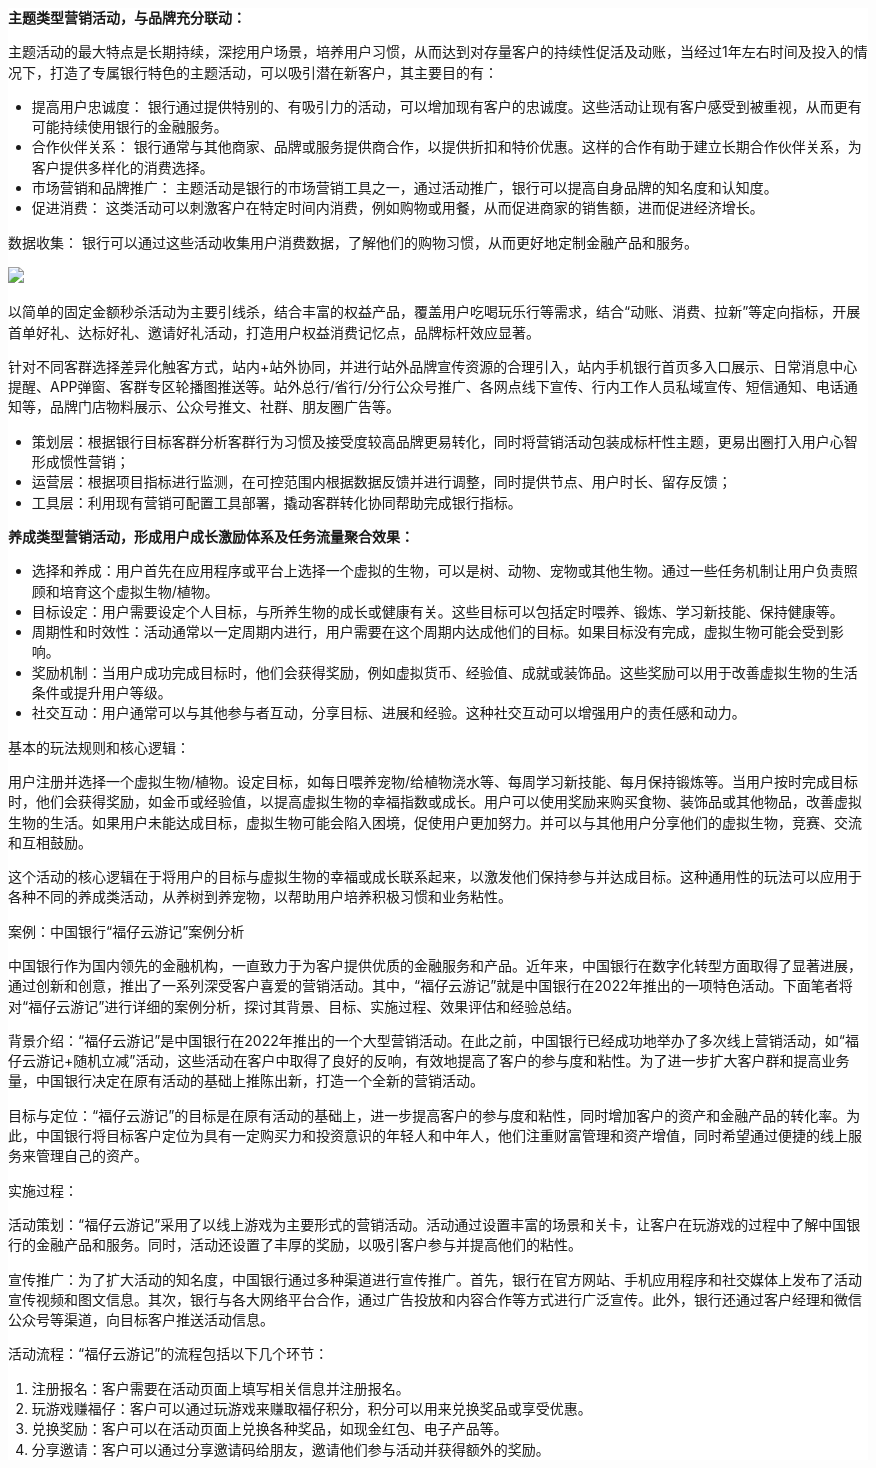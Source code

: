 **主题类型营销活动，与品牌充分联动：**

主题活动的最大特点是长期持续，深挖用户场景，培养用户习惯，从而达到对存量客户的持续性促活及动账，当经过1年左右时间及投入的情况下，打造了专属银行特色的主题活动，可以吸引潜在新客户，其主要目的有：

*   提高用户忠诚度： 银行通过提供特别的、有吸引力的活动，可以增加现有客户的忠诚度。这些活动让现有客户感受到被重视，从而更有可能持续使用银行的金融服务。
*   合作伙伴关系： 银行通常与其他商家、品牌或服务提供商合作，以提供折扣和特价优惠。这样的合作有助于建立长期合作伙伴关系，为客户提供多样化的消费选择。
*   市场营销和品牌推广： 主题活动是银行的市场营销工具之一，通过活动推广，银行可以提高自身品牌的知名度和认知度。
*   促进消费： 这类活动可以刺激客户在特定时间内消费，例如购物或用餐，从而促进商家的销售额，进而促进经济增长。

数据收集： 银行可以通过这些活动收集用户消费数据，了解他们的购物习惯，从而更好地定制金融产品和服务。

![](https://image.woshipm.com/2024/04/23/12f85f74-0161-11ef-9c22-00163e0b5ff3.png)

以简单的固定金额秒杀活动为主要引线杀，结合丰富的权益产品，覆盖用户吃喝玩乐行等需求，结合“动账、消费、拉新”等定向指标，开展首单好礼、达标好礼、邀请好礼活动，打造用户权益消费记忆点，品牌标杆效应显著。

针对不同客群选择差异化触客方式，站内+站外协同，并进行站外品牌宣传资源的合理引入，站内手机银行首页多入口展示、日常消息中心提醒、APP弹窗、客群专区轮播图推送等。站外总行/省行/分行公众号推广、各网点线下宣传、行内工作人员私域宣传、短信通知、电话通知等，品牌门店物料展示、公众号推文、社群、朋友圈广告等。

*   策划层：根据银行目标客群分析客群行为习惯及接受度较高品牌更易转化，同时将营销活动包装成标杆性主题，更易出圈打入用户心智形成惯性营销；
*   运营层：根据项目指标进行监测，在可控范围内根据数据反馈并进行调整，同时提供节点、用户时长、留存反馈；
*   工具层：利用现有营销可配置工具部署，撬动客群转化协同帮助完成银行指标。

****养成类型营销活动，形成用户成长激励体系及任务流量聚合效果：****

*   选择和养成：用户首先在应用程序或平台上选择一个虚拟的生物，可以是树、动物、宠物或其他生物。通过一些任务机制让用户负责照顾和培育这个虚拟生物/植物。
*   目标设定：用户需要设定个人目标，与所养生物的成长或健康有关。这些目标可以包括定时喂养、锻炼、学习新技能、保持健康等。
*   周期性和时效性：活动通常以一定周期内进行，用户需要在这个周期内达成他们的目标。如果目标没有完成，虚拟生物可能会受到影响。
*   奖励机制：当用户成功完成目标时，他们会获得奖励，例如虚拟货币、经验值、成就或装饰品。这些奖励可以用于改善虚拟生物的生活条件或提升用户等级。
*   社交互动：用户通常可以与其他参与者互动，分享目标、进展和经验。这种社交互动可以增强用户的责任感和动力。

基本的玩法规则和核心逻辑：

用户注册并选择一个虚拟生物/植物。设定目标，如每日喂养宠物/给植物浇水等、每周学习新技能、每月保持锻炼等。当用户按时完成目标时，他们会获得奖励，如金币或经验值，以提高虚拟生物的幸福指数或成长。用户可以使用奖励来购买食物、装饰品或其他物品，改善虚拟生物的生活。如果用户未能达成目标，虚拟生物可能会陷入困境，促使用户更加努力。并可以与其他用户分享他们的虚拟生物，竞赛、交流和互相鼓励。

这个活动的核心逻辑在于将用户的目标与虚拟生物的幸福或成长联系起来，以激发他们保持参与并达成目标。这种通用性的玩法可以应用于各种不同的养成类活动，从养树到养宠物，以帮助用户培养积极习惯和业务粘性。

案例：中国银行“福仔云游记”案例分析

中国银行作为国内领先的金融机构，一直致力于为客户提供优质的金融服务和产品。近年来，中国银行在数字化转型方面取得了显著进展，通过创新和创意，推出了一系列深受客户喜爱的营销活动。其中，“福仔云游记”就是中国银行在2022年推出的一项特色活动。下面笔者将对“福仔云游记”进行详细的案例分析，探讨其背景、目标、实施过程、效果评估和经验总结。

背景介绍：“福仔云游记”是中国银行在2022年推出的一个大型营销活动。在此之前，中国银行已经成功地举办了多次线上营销活动，如“福仔云游记+随机立减”活动，这些活动在客户中取得了良好的反响，有效地提高了客户的参与度和粘性。为了进一步扩大客户群和提高业务量，中国银行决定在原有活动的基础上推陈出新，打造一个全新的营销活动。

目标与定位：“福仔云游记”的目标是在原有活动的基础上，进一步提高客户的参与度和粘性，同时增加客户的资产和金融产品的转化率。为此，中国银行将目标客户定位为具有一定购买力和投资意识的年轻人和中年人，他们注重财富管理和资产增值，同时希望通过便捷的线上服务来管理自己的资产。

实施过程：

活动策划：“福仔云游记”采用了以线上游戏为主要形式的营销活动。活动通过设置丰富的场景和关卡，让客户在玩游戏的过程中了解中国银行的金融产品和服务。同时，活动还设置了丰厚的奖励，以吸引客户参与并提高他们的粘性。

宣传推广：为了扩大活动的知名度，中国银行通过多种渠道进行宣传推广。首先，银行在官方网站、手机应用程序和社交媒体上发布了活动宣传视频和图文信息。其次，银行与各大网络平台合作，通过广告投放和内容合作等方式进行广泛宣传。此外，银行还通过客户经理和微信公众号等渠道，向目标客户推送活动信息。

活动流程：“福仔云游记”的流程包括以下几个环节：

1.  注册报名：客户需要在活动页面上填写相关信息并注册报名。
2.  玩游戏赚福仔：客户可以通过玩游戏来赚取福仔积分，积分可以用来兑换奖品或享受优惠。
3.  兑换奖励：客户可以在活动页面上兑换各种奖品，如现金红包、电子产品等。
4.  分享邀请：客户可以通过分享邀请码给朋友，邀请他们参与活动并获得额外的奖励。
